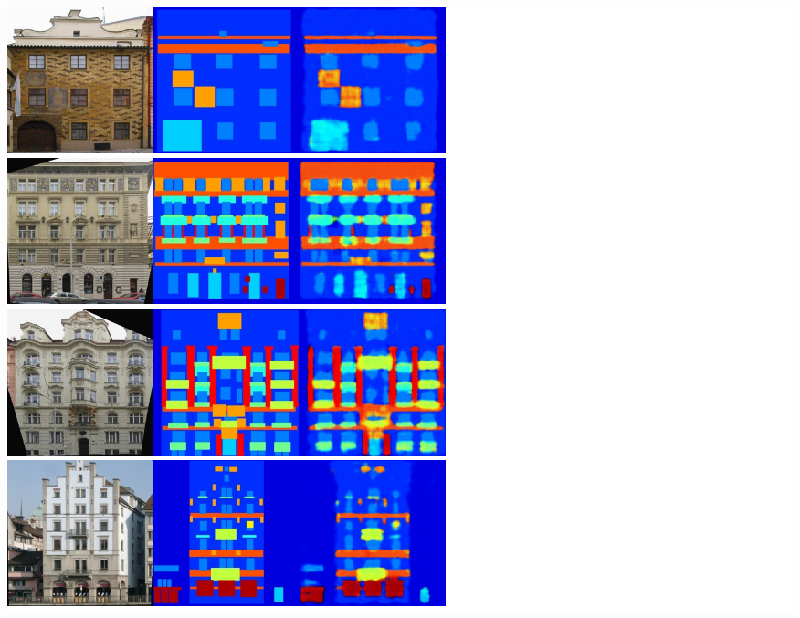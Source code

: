 <img src="results_image/facades_epoch_795/result_1.png" alt="alt text" width="480">  <img src="results_image/facades_epoch_795/result_2.png" alt="alt text" width="480">
<img src="results_image/facades_epoch_795/result_3.png" alt="alt text" width="480">  <img src="results_image/facades_epoch_795/result_4.png" alt="alt text" width="480">